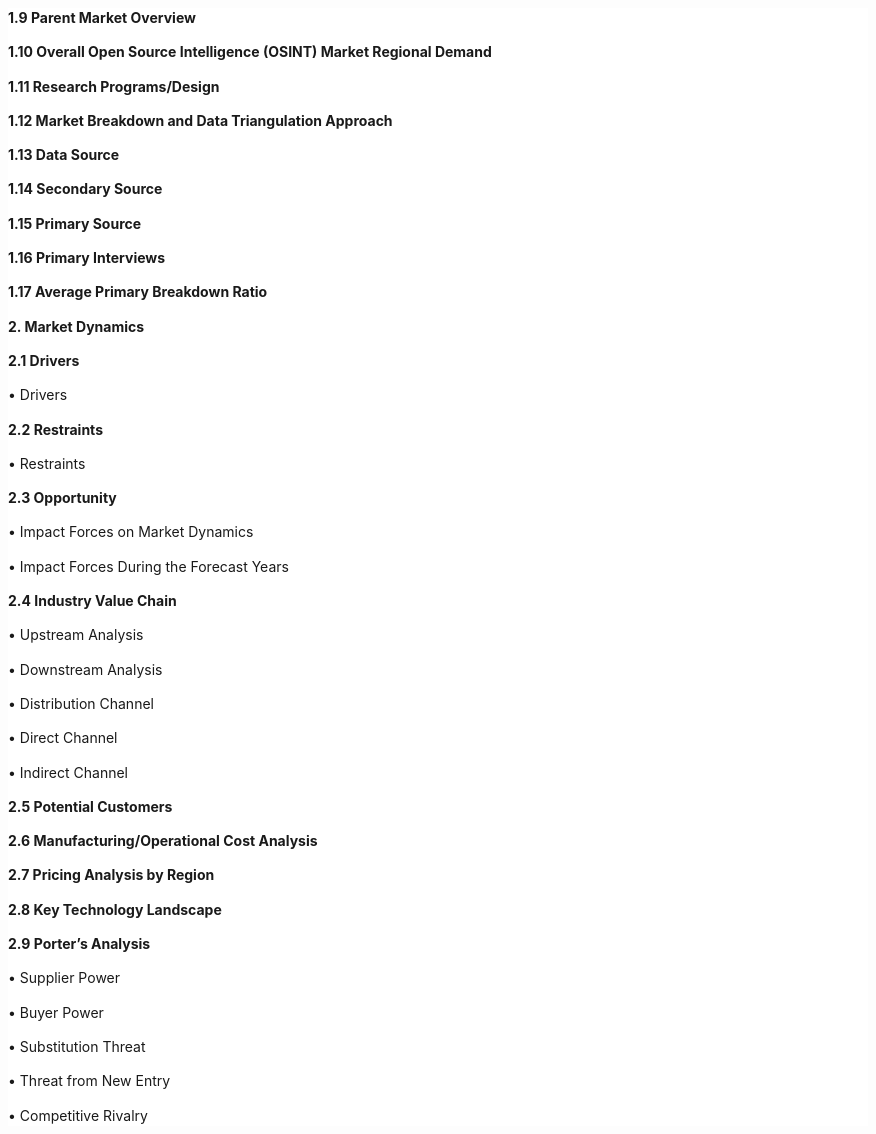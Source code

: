 <strong>1.9 Parent Market Overview</strong>

<strong>1.10 Overall Open Source Intelligence (OSINT) Market Regional Demand</strong>

<strong>1.11 Research Programs/Design</strong>

<strong>1.12 Market Breakdown and Data Triangulation Approach</strong>

<strong>1.13 Data Source</strong>

<strong>1.14 Secondary Source</strong>

<strong>1.15 Primary Source</strong>

<strong>1.16 Primary Interviews</strong>

<strong>1.17 Average Primary Breakdown Ratio</strong>

<strong>2. Market Dynamics</strong>

<strong>2.1 Drivers</strong>

• Drivers

<strong>2.2 Restraints</strong>

• Restraints

<strong>2.3 Opportunity</strong>

• Impact Forces on Market Dynamics

• Impact Forces During the Forecast Years

<strong>2.4 Industry Value Chain</strong>

• Upstream Analysis

• Downstream Analysis

• Distribution Channel

• Direct Channel

• Indirect Channel

<strong>2.5 Potential Customers</strong>

<strong>2.6 Manufacturing/Operational Cost Analysis</strong>

<strong>2.7 Pricing Analysis by Region</strong>

<strong>2.8 Key Technology Landscape</strong>

<strong>2.9 Porter’s Analysis</strong>

• Supplier Power

• Buyer Power

• Substitution Threat

• Threat from New Entry

• Competitive Rivalry
